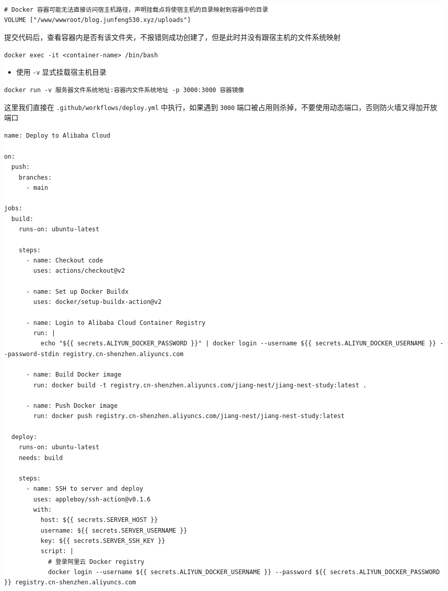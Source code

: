 

    # Docker 容器可能无法直接访问宿主机路径，声明挂载点将使宿主机的目录映射到容器中的目录
    VOLUME ["/www/wwwroot/blog.junfeng530.xyz/uploads"]

提交代码后，查看容器内是否有该文件夹，不报错则成功创建了，但是此时并没有跟宿主机的文件系统映射

    docker exec -it <container-name> /bin/bash

- 使用 `-v` 显式挂载宿主机目录

`docker run -v 服务器文件系统地址:容器内文件系统地址 -p 3000:3000 容器镜像`

这里我们直接在 `.github/workflows/deploy.yml` 中执行，如果遇到 `3000` 端口被占用则杀掉，不要使用动态端口，否则防火墙又得加开放端口

    name: Deploy to Alibaba Cloud

    on:
      push:
        branches:
          - main

    jobs:
      build:
        runs-on: ubuntu-latest

        steps:
          - name: Checkout code
            uses: actions/checkout@v2

          - name: Set up Docker Buildx
            uses: docker/setup-buildx-action@v2

          - name: Login to Alibaba Cloud Container Registry
            run: |
              echo "${{ secrets.ALIYUN_DOCKER_PASSWORD }}" | docker login --username ${{ secrets.ALIYUN_DOCKER_USERNAME }} --password-stdin registry.cn-shenzhen.aliyuncs.com

          - name: Build Docker image
            run: docker build -t registry.cn-shenzhen.aliyuncs.com/jiang-nest/jiang-nest-study:latest .

          - name: Push Docker image
            run: docker push registry.cn-shenzhen.aliyuncs.com/jiang-nest/jiang-nest-study:latest

      deploy:
        runs-on: ubuntu-latest
        needs: build

        steps:
          - name: SSH to server and deploy
            uses: appleboy/ssh-action@v0.1.6
            with:
              host: ${{ secrets.SERVER_HOST }}
              username: ${{ secrets.SERVER_USERNAME }}
              key: ${{ secrets.SERVER_SSH_KEY }}
              script: |
                # 登录阿里云 Docker registry
                docker login --username ${{ secrets.ALIYUN_DOCKER_USERNAME }} --password ${{ secrets.ALIYUN_DOCKER_PASSWORD }} registry.cn-shenzhen.aliyuncs.com
